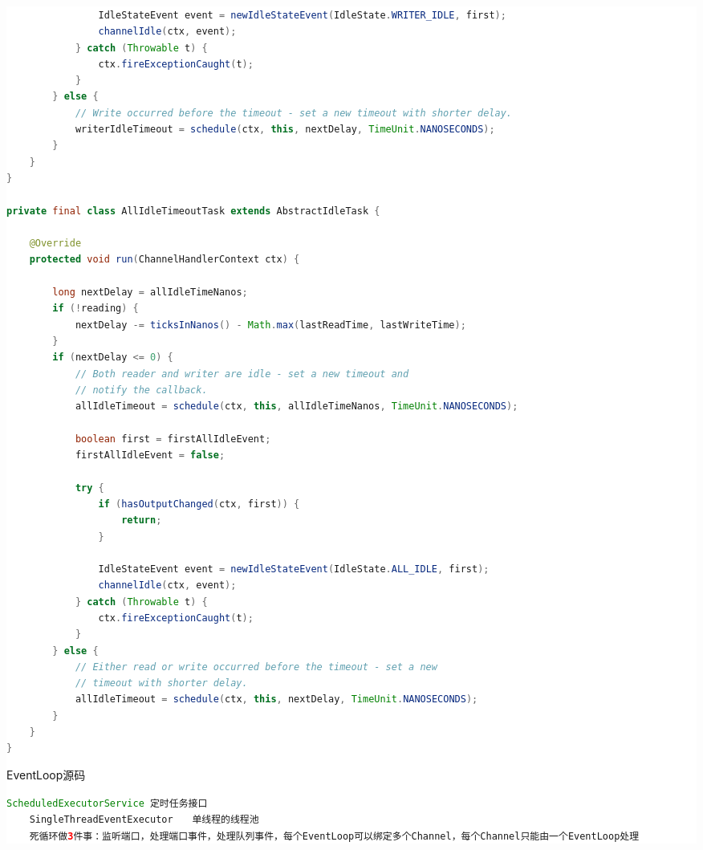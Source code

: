```java
                IdleStateEvent event = newIdleStateEvent(IdleState.WRITER_IDLE, first);
                channelIdle(ctx, event);
            } catch (Throwable t) {
                ctx.fireExceptionCaught(t);
            }
        } else {
            // Write occurred before the timeout - set a new timeout with shorter delay.
            writerIdleTimeout = schedule(ctx, this, nextDelay, TimeUnit.NANOSECONDS);
        }
    }
}

private final class AllIdleTimeoutTask extends AbstractIdleTask {

    @Override
    protected void run(ChannelHandlerContext ctx) {

        long nextDelay = allIdleTimeNanos;
        if (!reading) {
            nextDelay -= ticksInNanos() - Math.max(lastReadTime, lastWriteTime);
        }
        if (nextDelay <= 0) {
            // Both reader and writer are idle - set a new timeout and
            // notify the callback.
            allIdleTimeout = schedule(ctx, this, allIdleTimeNanos, TimeUnit.NANOSECONDS);

            boolean first = firstAllIdleEvent;
            firstAllIdleEvent = false;

            try {
                if (hasOutputChanged(ctx, first)) {
                    return;
                }

                IdleStateEvent event = newIdleStateEvent(IdleState.ALL_IDLE, first);
                channelIdle(ctx, event);
            } catch (Throwable t) {
                ctx.fireExceptionCaught(t);
            }
        } else {
            // Either read or write occurred before the timeout - set a new
            // timeout with shorter delay.
            allIdleTimeout = schedule(ctx, this, nextDelay, TimeUnit.NANOSECONDS);
        }
    }
}
```

EventLoop源码

```  java
ScheduledExecutorService 定时任务接口
    SingleThreadEventExecutor　　单线程的线程池
    死循环做3件事：监听端口，处理端口事件，处理队列事件，每个EventLoop可以绑定多个Channel，每个Channel只能由一个EventLoop处理
```
